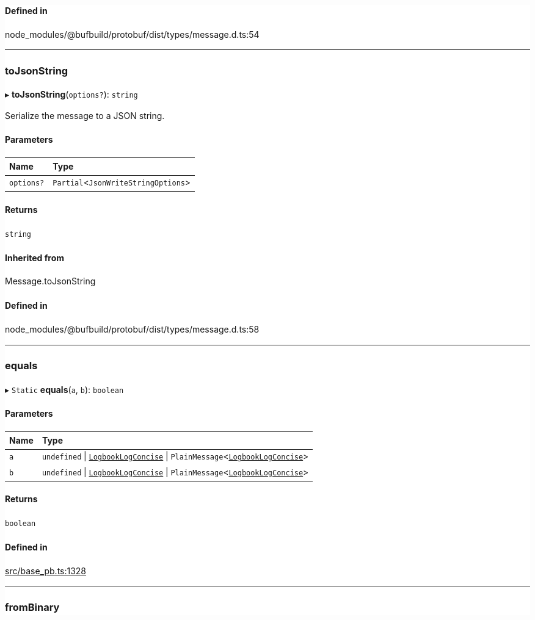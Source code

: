 #### Defined in

node_modules/@bufbuild/protobuf/dist/types/message.d.ts:54

___

### toJsonString

▸ **toJsonString**(`options?`): `string`

Serialize the message to a JSON string.

#### Parameters

| Name | Type |
| :------ | :------ |
| `options?` | `Partial`<`JsonWriteStringOptions`\> |

#### Returns

`string`

#### Inherited from

Message.toJsonString

#### Defined in

node_modules/@bufbuild/protobuf/dist/types/message.d.ts:58

___

### equals

▸ `Static` **equals**(`a`, `b`): `boolean`

#### Parameters

| Name | Type |
| :------ | :------ |
| `a` | `undefined` \| [`LogbookLogConcise`](LogbookLogConcise.md) \| `PlainMessage`<[`LogbookLogConcise`](LogbookLogConcise.md)\> |
| `b` | `undefined` \| [`LogbookLogConcise`](LogbookLogConcise.md) \| `PlainMessage`<[`LogbookLogConcise`](LogbookLogConcise.md)\> |

#### Returns

`boolean`

#### Defined in

[src/base_pb.ts:1328](https://github.com/TCUBEAI-TECHNOLOGIES-PRIVATE-LIMITED/ts-sdk/blob/85a94f2/src/base_pb.ts#L1328)

___

### fromBinary

